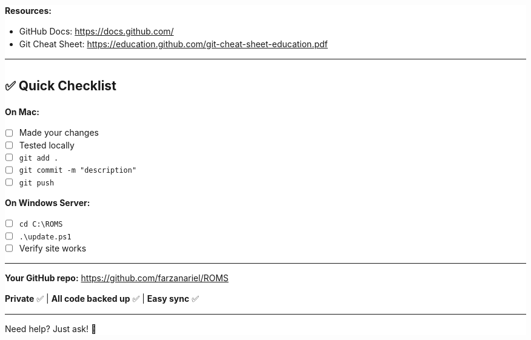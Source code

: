 **Resources:**
- GitHub Docs: https://docs.github.com/
- Git Cheat Sheet: https://education.github.com/git-cheat-sheet-education.pdf

---

## ✅ Quick Checklist

**On Mac:**
- [ ] Made your changes
- [ ] Tested locally
- [ ] `git add .`
- [ ] `git commit -m "description"`
- [ ] `git push`

**On Windows Server:**
- [ ] `cd C:\ROMS`
- [ ] `.\update.ps1`
- [ ] Verify site works

---

**Your GitHub repo:** https://github.com/farzanariel/ROMS

**Private** ✅ | **All code backed up** ✅ | **Easy sync** ✅

---

Need help? Just ask! 🚀

